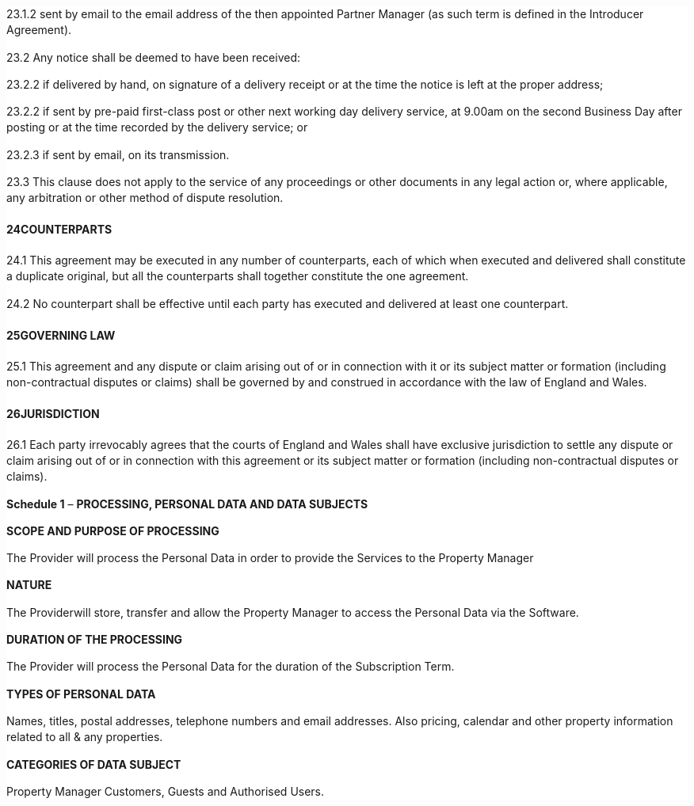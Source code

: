 23.1.2 sent by email to the email address of the then appointed Partner Manager (as such term is defined in the Introducer Agreement).

23.2 Any notice shall be deemed to have been received:

23.2.2 if delivered by hand, on signature of a delivery receipt or at the time the notice is left at the proper address;

23.2.2 if sent by pre-paid first-class post or other next working day delivery service, at 9.00am on the second Business Day after posting or at the time recorded by the delivery service; or

23.2.3 if sent by email, on its transmission.

23.3 This clause does not apply to the service of any proceedings or other documents in any legal action or, where applicable, any arbitration or other method of dispute resolution.

#### **24COUNTERPARTS**

24.1 This agreement may be executed in any number of counterparts, each of which when executed and delivered shall constitute a duplicate original, but all the counterparts shall together constitute the one agreement.

24.2 No counterpart shall be effective until each party has executed and delivered at least one counterpart.

#### **25GOVERNING LAW**

25.1 This agreement and any dispute or claim arising out of or in connection with it or its subject matter or formation (including non-contractual disputes or claims) shall be governed by and construed in accordance with the law of England and Wales.

#### **26JURISDICTION**

26.1 Each party irrevocably agrees that the courts of England and Wales shall have exclusive jurisdiction to settle any dispute or claim arising out of or in connection with this agreement or its subject matter or formation (including non-contractual disputes or claims).

**Schedule 1** – **PROCESSING, PERSONAL DATA AND DATA SUBJECTS**

**SCOPE AND PURPOSE OF PROCESSING**

The Provider will process the Personal Data in order to provide the Services to the Property Manager

**NATURE**

The Providerwill store, transfer and allow the Property Manager to access the Personal Data via the Software.

**DURATION OF THE PROCESSING**

The Provider will process the Personal Data for the duration of the Subscription Term.

**TYPES OF PERSONAL DATA**

Names, titles, postal addresses, telephone numbers and email addresses. Also pricing, calendar and other property information related to all & any properties.

**CATEGORIES OF DATA SUBJECT**

Property Manager Customers, Guests and Authorised Users.